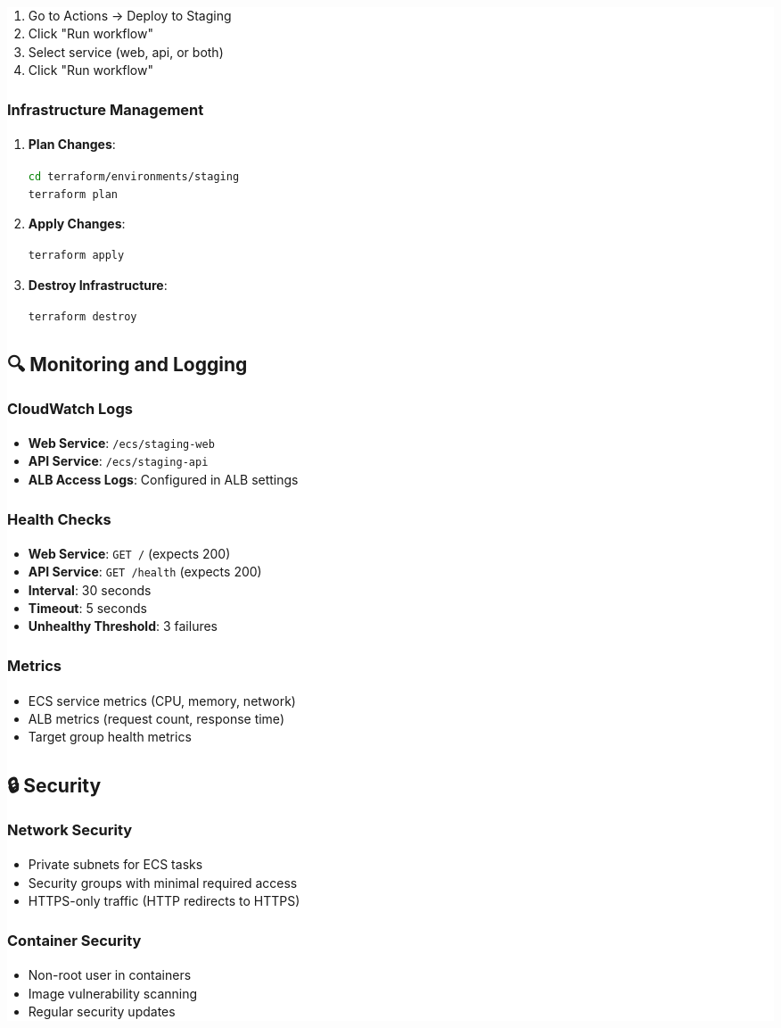 1. Go to Actions → Deploy to Staging
2. Click "Run workflow"
3. Select service (web, api, or both)
4. Click "Run workflow"

### Infrastructure Management

1. **Plan Changes**:
   ```bash
   cd terraform/environments/staging
   terraform plan
   ```

2. **Apply Changes**:
   ```bash
   terraform apply
   ```

3. **Destroy Infrastructure**:
   ```bash
   terraform destroy
   ```

## 🔍 Monitoring and Logging

### CloudWatch Logs
- **Web Service**: `/ecs/staging-web`
- **API Service**: `/ecs/staging-api`
- **ALB Access Logs**: Configured in ALB settings

### Health Checks
- **Web Service**: `GET /` (expects 200)
- **API Service**: `GET /health` (expects 200)
- **Interval**: 30 seconds
- **Timeout**: 5 seconds
- **Unhealthy Threshold**: 3 failures

### Metrics
- ECS service metrics (CPU, memory, network)
- ALB metrics (request count, response time)
- Target group health metrics

## 🔒 Security

### Network Security
- Private subnets for ECS tasks
- Security groups with minimal required access
- HTTPS-only traffic (HTTP redirects to HTTPS)

### Container Security
- Non-root user in containers
- Image vulnerability scanning
- Regular security updates
